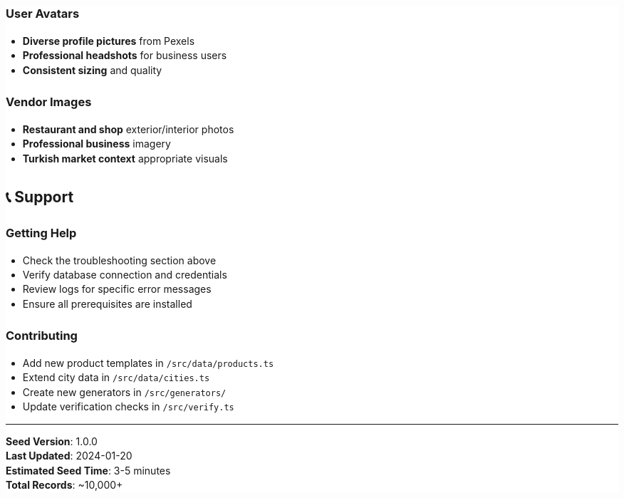 ### **User Avatars**
- **Diverse profile pictures** from Pexels
- **Professional headshots** for business users
- **Consistent sizing** and quality

### **Vendor Images**
- **Restaurant and shop** exterior/interior photos
- **Professional business** imagery
- **Turkish market context** appropriate visuals

## 📞 Support

### **Getting Help**
- Check the troubleshooting section above
- Verify database connection and credentials
- Review logs for specific error messages
- Ensure all prerequisites are installed

### **Contributing**
- Add new product templates in `/src/data/products.ts`
- Extend city data in `/src/data/cities.ts`
- Create new generators in `/src/generators/`
- Update verification checks in `/src/verify.ts`

---

**Seed Version**: 1.0.0  
**Last Updated**: 2024-01-20  
**Estimated Seed Time**: 3-5 minutes  
**Total Records**: ~10,000+
